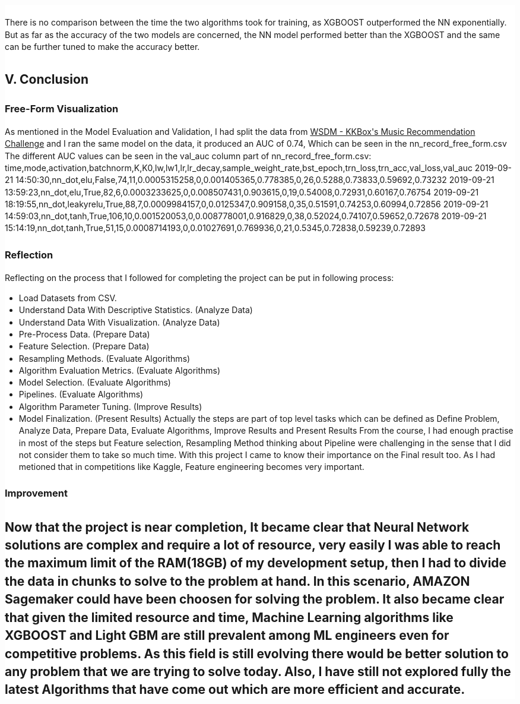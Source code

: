 </p>
<br />
There is no comparison between the time the two algorithms took for training, as XGBOOST outperformed the NN exponentially. But as far as the accuracy of the two models are concerned, the NN model performed better than the XGBOOST and the same can be further tuned to make the accuracy better.

## V. Conclusion

### Free-Form Visualization
As mentioned in the Model Evaluation and Validation, I had split the data from [WSDM - KKBox's Music Recommendation Challenge](https://www.kaggle.com/c/kkbox-music-recommendation-challenge/overview) and I ran the same model on the data, it produced an AUC of 0.74, Which can be seen in the nn_record_free_form.csv
The different AUC values can be seen in the val_auc column part of nn_record_free_form.csv:
time,mode,activation,batchnorm,K,K0,lw,lw1,lr,lr_decay,sample_weight_rate,bst_epoch,trn_loss,trn_acc,val_loss,val_auc
2019-09-21 14:50:30,nn_dot,elu,False,74,11,0.0005315258,0,0.001405365,0.778385,0,26,0.5288,0.73833,0.59692,0.73232
2019-09-21 13:59:23,nn_dot,elu,True,82,6,0.0003233625,0,0.008507431,0.903615,0,19,0.54008,0.72931,0.60167,0.76754
2019-09-21 18:19:55,nn_dot,leakyrelu,True,88,7,0.0009984157,0,0.0125347,0.909158,0,35,0.51591,0.74253,0.60994,0.72856
2019-09-21 14:59:03,nn_dot,tanh,True,106,10,0.001520053,0,0.008778001,0.916829,0,38,0.52024,0.74107,0.59652,0.72678
2019-09-21 15:14:19,nn_dot,tanh,True,51,15,0.0008714193,0,0.01027691,0.769936,0,21,0.5345,0.72838,0.59239,0.72893

### Reflection
Reflecting on the process that I followed for completing the project can be put in following process:
  - Load Datasets from CSV.
  - Understand Data With Descriptive Statistics. (Analyze Data)
  - Understand Data With Visualization. (Analyze Data)
  - Pre-Process Data. (Prepare Data)
  - Feature Selection. (Prepare Data)
  - Resampling Methods. (Evaluate Algorithms)
  - Algorithm Evaluation Metrics. (Evaluate Algorithms)
  - Model Selection. (Evaluate Algorithms)
  - Pipelines. (Evaluate Algorithms)
  - Algorithm Parameter Tuning. (Improve Results)
  - Model Finalization. (Present Results)
Actually the steps are part of top level tasks which can be defined as Define Problem, Analyze Data, Prepare Data, Evaluate Algorithms, Improve Results and Present Results
From the course, I had enough practise in most of the steps but Feature selection, Resampling Method thinking about Pipeline were challenging in the sense that I did not consider them to take so much time. With this project I came to know their importance on the Final result too. As I had metioned that in competitions like Kaggle, Feature engineering becomes very important.

### Improvement
Now that the project is near completion, It became clear that Neural Network solutions are complex and require a lot of resource, very easily I was able to reach the maximum limit of the RAM(18GB) of my development setup, then I had to divide the data in chunks to solve to the problem at hand. In this scenario, AMAZON Sagemaker could have been choosen for solving the problem.
It also became clear that given the limited resource and time, Machine Learning algorithms like XGBOOST and Light GBM are still prevalent among ML engineers even for competitive problems. 
As this field is still evolving there would be better solution to any problem that we are trying to solve today. Also, I have still not explored fully the latest Algorithms that have come out which are more efficient and accurate. 
-----------
